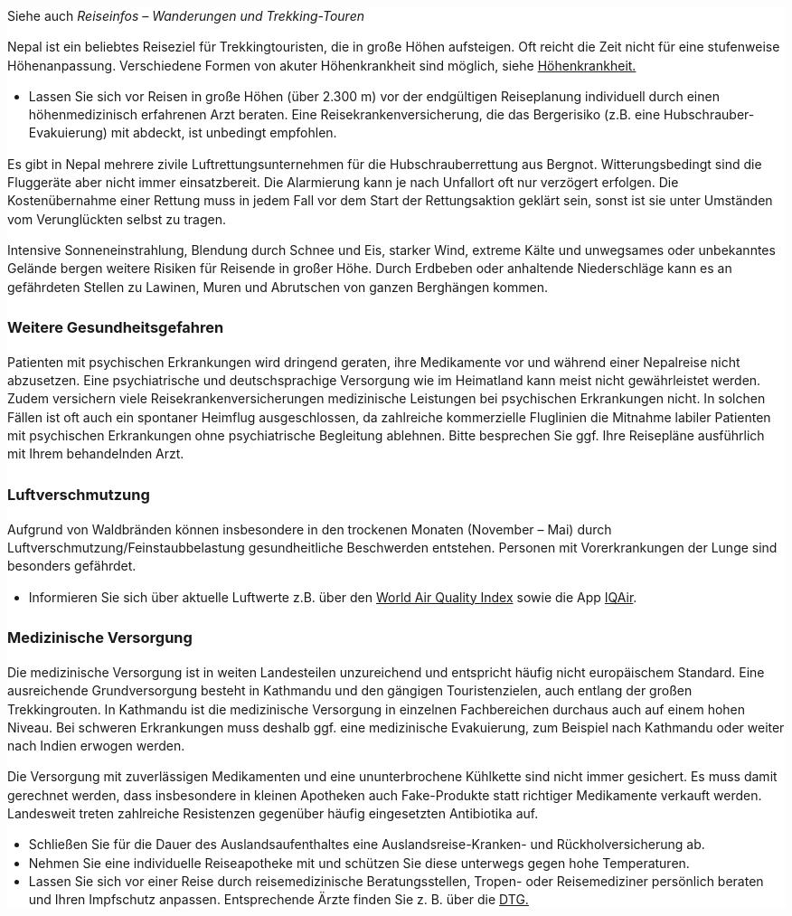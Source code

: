 Siehe auch *Reiseinfos – Wanderungen und Trekking-Touren*

Nepal ist ein beliebtes Reiseziel für Trekkingtouristen, die in große Höhen aufsteigen. Oft reicht die Zeit nicht für eine stufenweise Höhenanpassung. Verschiedene Formen von akuter Höhenkrankheit sind möglich, siehe [Höhenkrankheit.](https://www.auswaertiges-amt.de/de/ReiseUndSicherheit/reise-gesundheit/hoehenkrankheit/2519606 "Höhenkrankheit")

* Lassen Sie sich vor Reisen in große Höhen (über 2.300 m) vor der endgültigen Reiseplanung individuell durch einen höhenmedizinisch erfahrenen Arzt beraten. Eine Reisekrankenversicherung, die das Bergerisiko (z.B. eine Hubschrauber-Evakuierung) mit abdeckt, ist unbedingt empfohlen.

Es gibt in Nepal mehrere zivile Luftrettungsunternehmen für die Hubschrauberrettung aus Bergnot. Witterungsbedingt sind die Fluggeräte aber nicht immer einsatzbereit. Die Alarmierung kann je nach Unfallort oft nur verzögert erfolgen. Die Kostenübernahme einer Rettung muss in jedem Fall vor dem Start der Rettungsaktion geklärt sein, sonst ist sie unter Umständen vom Verunglückten selbst zu tragen.

Intensive Sonneneinstrahlung, Blendung durch Schnee und Eis, starker Wind, extreme Kälte und unwegsames oder unbekanntes Gelände bergen weitere Risiken für Reisende in großer Höhe. Durch Erdbeben oder anhaltende Niederschläge kann es an gefährdeten Stellen zu Lawinen, Muren und Abrutschen von ganzen Berghängen kommen.

### Weitere Gesundheitsgefahren

Patienten mit psychischen Erkrankungen wird dringend geraten, ihre Medikamente vor und während einer Nepalreise nicht abzusetzen. Eine psychiatrische und deutschsprachige Versorgung wie im Heimatland kann meist nicht gewährleistet werden. Zudem versichern viele Reisekrankenversicherungen medizinische Leistungen bei psychischen Erkrankungen nicht. In solchen Fällen ist oft auch ein spontaner Heimflug ausgeschlossen, da zahlreiche kommerzielle Fluglinien die Mitnahme labiler Patienten mit psychischen Erkrankungen ohne psychiatrische Begleitung ablehnen. Bitte besprechen Sie ggf. Ihre Reisepläne ausführlich mit Ihrem behandelnden Arzt.

### Luftverschmutzung

Aufgrund von Waldbränden können insbesondere in den trockenen Monaten (November – Mai) durch Luftverschmutzung/Feinstaubbelastung gesundheitliche Beschwerden entstehen. Personen mit Vorerkrankungen der Lunge sind besonders gefährdet.

* Informieren Sie sich über aktuelle Luftwerte z.B. über den [World Air Quality Index](https://waqi.info/de) sowie die App [IQAir](https://www.airvisual.com/app).

### Medizinische Versorgung

Die medizinische Versorgung ist in weiten Landesteilen unzureichend und entspricht häufig nicht europäischem Standard. Eine ausreichende Grundversorgung besteht in Kathmandu und den gängigen Touristenzielen, auch entlang der großen Trekkingrouten. In Kathmandu ist die medizinische Versorgung in einzelnen Fachbereichen durchaus auch auf einem hohen Niveau. Bei schweren Erkrankungen muss deshalb ggf. eine medizinische Evakuierung, zum Beispiel nach Kathmandu oder weiter nach Indien erwogen werden.

Die Versorgung mit zuverlässigen Medikamenten und eine ununterbrochene Kühlkette sind nicht immer gesichert. Es muss damit gerechnet werden, dass insbesondere in kleinen Apotheken auch Fake-Produkte statt richtiger Medikamente verkauft werden. Landesweit treten zahlreiche Resistenzen gegenüber häufig eingesetzten Antibiotika auf.

* Schließen Sie für die Dauer des Auslandsaufenthaltes eine Auslandsreise-Kranken- und Rückholversicherung ab.
* Nehmen Sie eine individuelle Reiseapotheke mit und schützen Sie diese unterwegs gegen hohe Temperaturen.
* Lassen Sie sich vor einer Reise durch reisemedizinische Beratungsstellen, Tropen- oder Reisemediziner persönlich beraten und Ihren Impfschutz anpassen. Entsprechende Ärzte finden Sie z. B. über die [DTG.](https://dtg.org/index.php/liste-tropenmedizinischer-institutionen/arztsuche.html "DTG")

